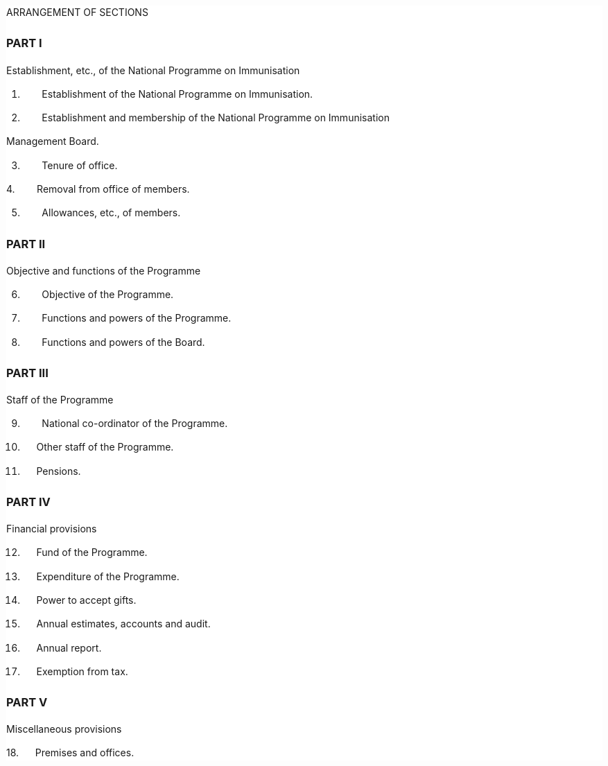 # 

ARRANGEMENT OF SECTIONS

### PART I

Establishment, etc., of the National Programme on Immunisation

1.        Establishment of the National Programme on Immunisation.

2.        Establishment and membership of the National Programme on Immunisation

Management Board.

3.        Tenure of office.

4.        Removal from office of members.

5.        Allowances, etc., of members.

### PART II

Objective and functions of the Programme

6.        Objective of the Programme.

7.        Functions and powers of the Programme.

8.        Functions and powers of the Board.

### PART III

Staff of the Programme

9.        National co-ordinator of the Programme.

10.      Other staff of the Programme.

11.      Pensions.

### PART IV

Financial provisions

12.      Fund of the Programme.

13.      Expenditure of the Programme.

14.      Power to accept gifts.

15.      Annual estimates, accounts and audit.

16.      Annual report.

17.      Exemption from tax.

### PART V

Miscellaneous provisions

18.      Premises and offices.
